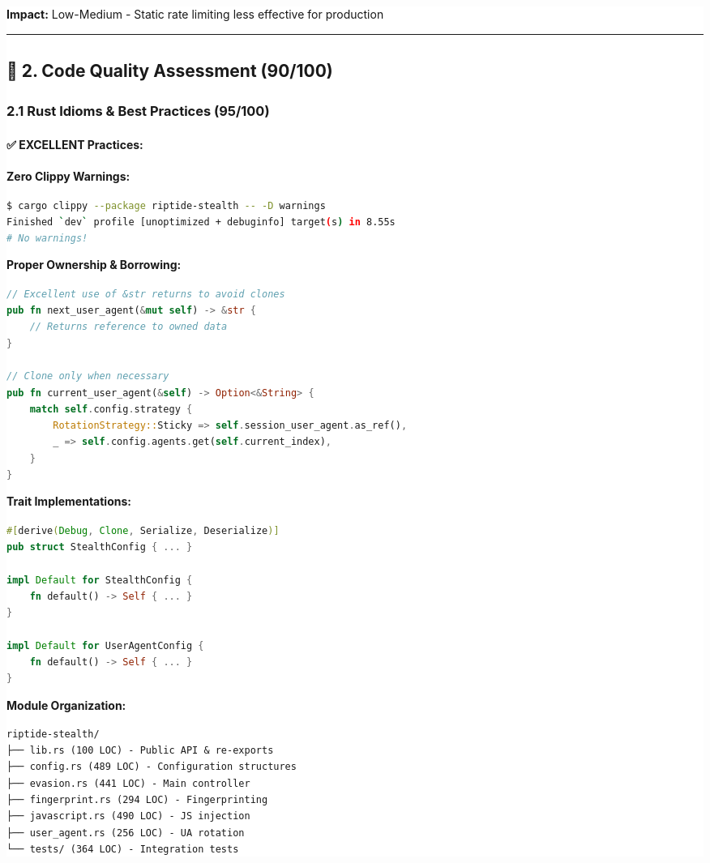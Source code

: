 **Impact:** Low-Medium - Static rate limiting less effective for production

---

## 🔧 2. Code Quality Assessment (90/100)

### 2.1 Rust Idioms & Best Practices (95/100)

#### ✅ EXCELLENT Practices:

**Zero Clippy Warnings:**
```bash
$ cargo clippy --package riptide-stealth -- -D warnings
Finished `dev` profile [unoptimized + debuginfo] target(s) in 8.55s
# No warnings!
```

**Proper Ownership & Borrowing:**
```rust
// Excellent use of &str returns to avoid clones
pub fn next_user_agent(&mut self) -> &str {
    // Returns reference to owned data
}

// Clone only when necessary
pub fn current_user_agent(&self) -> Option<&String> {
    match self.config.strategy {
        RotationStrategy::Sticky => self.session_user_agent.as_ref(),
        _ => self.config.agents.get(self.current_index),
    }
}
```

**Trait Implementations:**
```rust
#[derive(Debug, Clone, Serialize, Deserialize)]
pub struct StealthConfig { ... }

impl Default for StealthConfig {
    fn default() -> Self { ... }
}

impl Default for UserAgentConfig {
    fn default() -> Self { ... }
}
```

**Module Organization:**
```
riptide-stealth/
├── lib.rs (100 LOC) - Public API & re-exports
├── config.rs (489 LOC) - Configuration structures
├── evasion.rs (441 LOC) - Main controller
├── fingerprint.rs (294 LOC) - Fingerprinting
├── javascript.rs (490 LOC) - JS injection
├── user_agent.rs (256 LOC) - UA rotation
└── tests/ (364 LOC) - Integration tests
```
